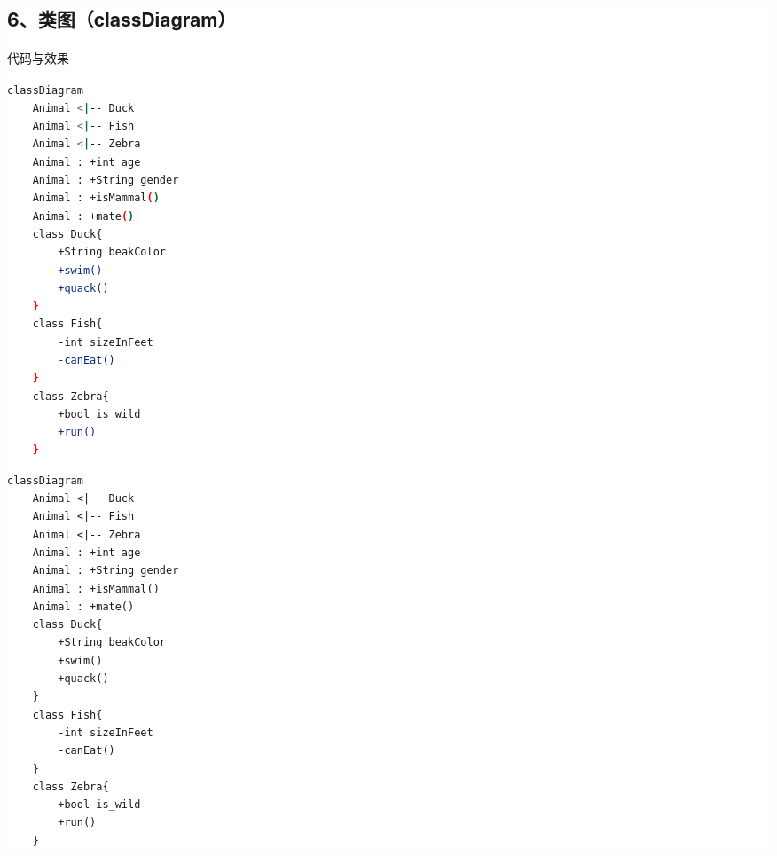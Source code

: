 

## 6、类图（classDiagram）

代码与效果

```bash
classDiagram
	Animal <|-- Duck
    Animal <|-- Fish
    Animal <|-- Zebra
    Animal : +int age
    Animal : +String gender
    Animal : +isMammal()
    Animal : +mate()
    class Duck{
    	+String beakColor
        +swim()
        +quack()
    }
    class Fish{
    	-int sizeInFeet
        -canEat()
    }
    class Zebra{
    	+bool is_wild
		+run()
    }
```



```mermaid
classDiagram
	Animal <|-- Duck
    Animal <|-- Fish
    Animal <|-- Zebra
    Animal : +int age
    Animal : +String gender
    Animal : +isMammal()
    Animal : +mate()
    class Duck{
    	+String beakColor
        +swim()
        +quack()
    }
    class Fish{
    	-int sizeInFeet
        -canEat()
    }
    class Zebra{
    	+bool is_wild
		+run()
    }
```

